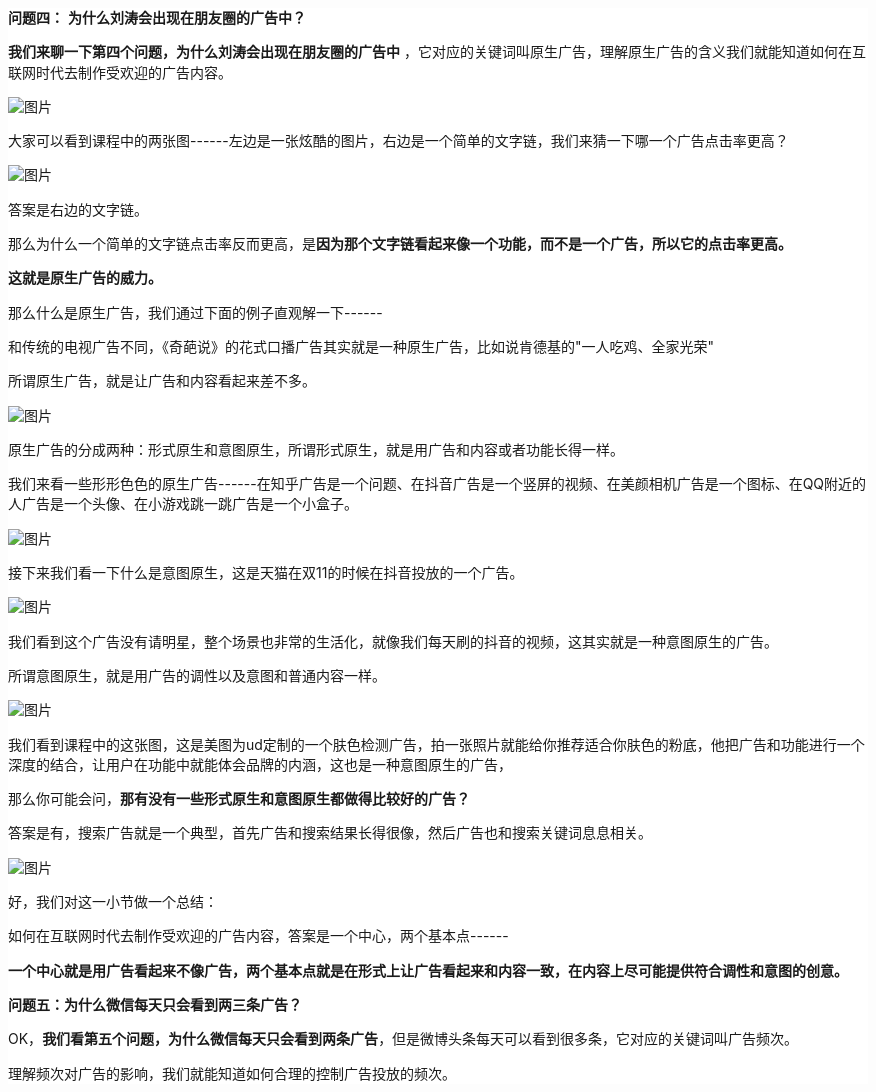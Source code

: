 **问题四：** ****为什么刘涛会出现在朋友圈的广告中？****

**我们来聊一下第四个问题，为什么刘涛会出现在朋友圈的广告中** ，它对应的关键词叫原生广告，理解原生广告的含义我们就能知道如何在互联网时代去制作受欢迎的广告内容。

![图片](https://image.cubox.pro/article/2022051722480196174/11698.jpg)

大家可以看到课程中的两张图------左边是一张炫酷的图片，右边是一个简单的文字链，我们来猜一下哪一个广告点击率更高？

![图片](https://image.cubox.pro/article/2022051722480146147/93347.jpg)

答案是右边的文字链。

那么为什么一个简单的文字链点击率反而更高，是**因为那个文字链看起来像一个功能，而不是一个广告，所以它的点击率更高。**

**这就是原生广告的威力。**

那么什么是原生广告，我们通过下面的例子直观解一下------

和传统的电视广告不同，《奇葩说》的花式口播广告其实就是一种原生广告，比如说肯德基的"一人吃鸡、全家光荣"

所谓原生广告，就是让广告和内容看起来差不多。

![图片](https://image.cubox.pro/article/2022051722480158485/41777.jpg)

原生广告的分成两种：形式原生和意图原生，所谓形式原生，就是用广告和内容或者功能长得一样。

我们来看一些形形色色的原生广告------在知乎广告是一个问题、在抖音广告是一个竖屏的视频、在美颜相机广告是一个图标、在QQ附近的人广告是一个头像、在小游戏跳一跳广告是一个小盒子。

![图片](https://image.cubox.pro/article/2022051722480188808/55702.jpg)

接下来我们看一下什么是意图原生，这是天猫在双11的时候在抖音投放的一个广告。

![图片](https://image.cubox.pro/article/2022051722480215943/14371.jpg)

我们看到这个广告没有请明星，整个场景也非常的生活化，就像我们每天刷的抖音的视频，这其实就是一种意图原生的广告。

所谓意图原生，就是用广告的调性以及意图和普通内容一样。

![图片](https://image.cubox.pro/article/2022051722480136733/53728.jpg)

我们看到课程中的这张图，这是美图为ud定制的一个肤色检测广告，拍一张照片就能给你推荐适合你肤色的粉底，他把广告和功能进行一个深度的结合，让用户在功能中就能体会品牌的内涵，这也是一种意图原生的广告，  


那么你可能会问，**那有没有一些形式原生和意图原生都做得比较好的广告？**

答案是有，搜索广告就是一个典型，首先广告和搜索结果长得很像，然后广告也和搜索关键词息息相关。

![图片](https://image.cubox.pro/article/2022051722480123935/65691.jpg)

好，我们对这一小节做一个总结：

如何在互联网时代去制作受欢迎的广告内容，答案是一个中心，两个基本点------

**一个中心就是用广告看起来不像广告，两个基本点就是在形式上让广告看起来和内容一致，在内容上尽可能提供符合调性和意图的创意。**

**问题五：为什么微信每天只会看到两三条广告？**

OK，**我们看第五个问题，为什么微信每天只会看到两条广告**，但是微博头条每天可以看到很多条，它对应的关键词叫广告频次。

理解频次对广告的影响，我们就能知道如何合理的控制广告投放的频次。
